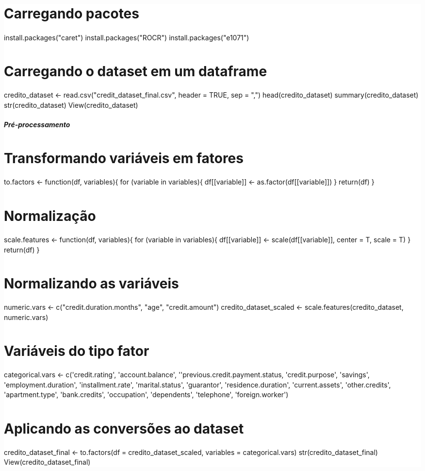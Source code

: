 # Carregando pacotes
install.packages("caret")
install.packages("ROCR")
install.packages("e1071")

# Carregando o dataset em um dataframe
credito_dataset <- read.csv("credit_dataset_final.csv", header = TRUE, sep = ",")
head(credito_dataset)
summary(credito_dataset)
str(credito_dataset)
View(credito_dataset)

##### Pré-processamento #####

# Transformando variáveis em fatores
to.factors <- function(df, variables){
  for (variable in variables){
    df[[variable]] <- as.factor(df[[variable]])
  }
  return(df)
}

# Normalização
scale.features <- function(df, variables){
  for (variable in variables){
    df[[variable]] <- scale(df[[variable]], center = T, scale = T)
  }
  return(df)
}

# Normalizando as variáveis
numeric.vars <- c("credit.duration.months", "age", "credit.amount")
credito_dataset_scaled <- scale.features(credito_dataset, numeric.vars)

# Variáveis do tipo fator
categorical.vars <- c('credit.rating', 'account.balance', ''previous.credit.payment.status, 'credit.purpose', 'savings', 'employment.duration', 'installment.rate', 'marital.status', 'guarantor', 'residence.duration', 'current.assets', 'other.credits', 'apartment.type', 'bank.credits', 'occupation', 'dependents', 'telephone', 'foreign.worker')

# Aplicando as conversões ao dataset
credito_dataset_final <- to.factors(df = credito_dataset_scaled, variables = categorical.vars)
str(credito_dataset_final)
View(credito_dataset_final)
